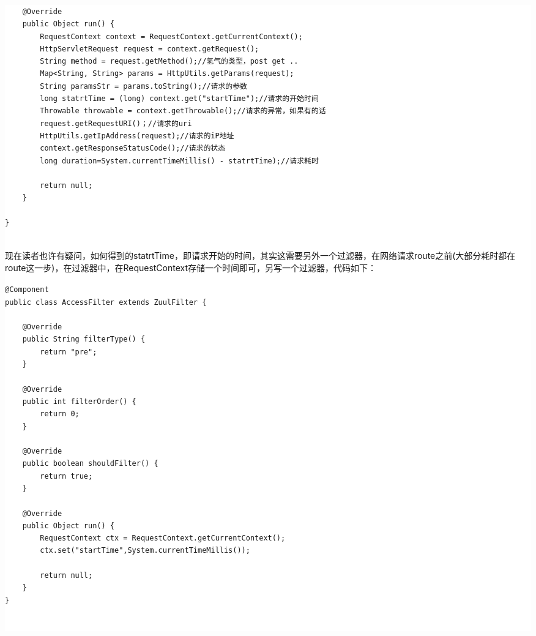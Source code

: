 ```
    @Override
    public Object run() {
        RequestContext context = RequestContext.getCurrentContext();
        HttpServletRequest request = context.getRequest();
        String method = request.getMethod();//氢气的类型，post get ..
        Map<String, String> params = HttpUtils.getParams(request);
        String paramsStr = params.toString();//请求的参数
        long statrtTime = (long) context.get("startTime");//请求的开始时间
        Throwable throwable = context.getThrowable();//请求的异常，如果有的话
        request.getRequestURI()；//请求的uri
        HttpUtils.getIpAddress(request);//请求的iP地址
        context.getResponseStatusCode();//请求的状态
        long duration=System.currentTimeMillis() - statrtTime);//请求耗时

        return null;
    }

}


```

现在读者也许有疑问，如何得到的statrtTime，即请求开始的时间，其实这需要另外一个过滤器，在网络请求route之前(大部分耗时都在route这一步)，在过滤器中，在RequestContext存储一个时间即可，另写一个过滤器，代码如下：

```
@Component
public class AccessFilter extends ZuulFilter {

    @Override
    public String filterType() {
        return "pre";
    }

    @Override
    public int filterOrder() {
        return 0;
    }

    @Override
    public boolean shouldFilter() {
        return true;
    }

    @Override
    public Object run() {
        RequestContext ctx = RequestContext.getCurrentContext();
        ctx.set("startTime",System.currentTimeMillis());
       
        return null;
    }
}



```
